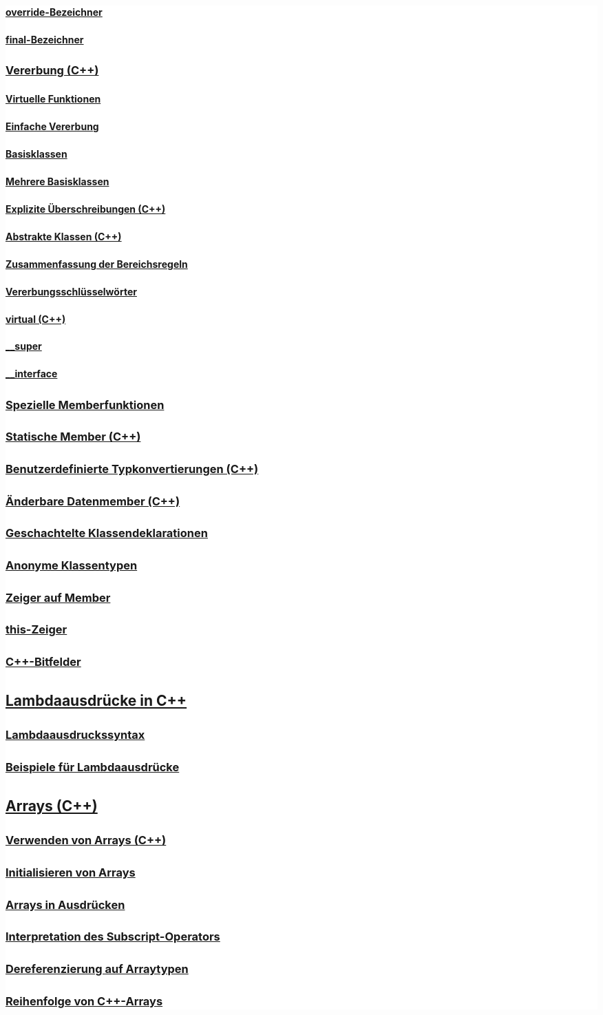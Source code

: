 #### [override-Bezeichner](override-specifier.md)
#### [final-Bezeichner](final-specifier.md)
### [Vererbung (C++)](inheritance-cpp.md)
#### [Virtuelle Funktionen](virtual-functions.md)
#### [Einfache Vererbung](single-inheritance.md)
#### [Basisklassen](base-classes.md)
#### [Mehrere Basisklassen](multiple-base-classes.md)
#### [Explizite Überschreibungen (C++)](explicit-overrides-cpp.md)
#### [Abstrakte Klassen (C++)](abstract-classes-cpp.md)
#### [Zusammenfassung der Bereichsregeln](summary-of-scope-rules.md)
#### [Vererbungsschlüsselwörter](inheritance-keywords.md)
#### [virtual (C++)](virtual-cpp.md)
#### [__super](super.md)
#### [__interface](interface.md)
### [Spezielle Memberfunktionen](special-member-functions.md)
### [Statische Member (C++)](static-members-cpp.md)
### [Benutzerdefinierte Typkonvertierungen (C++)](user-defined-type-conversions-cpp.md)
### [Änderbare Datenmember (C++)](mutable-data-members-cpp.md)
### [Geschachtelte Klassendeklarationen](nested-class-declarations.md)
### [Anonyme Klassentypen](anonymous-class-types.md)
### [Zeiger auf Member](pointers-to-members.md)
### [this-Zeiger](this-pointer.md)
### [C++-Bitfelder](cpp-bit-fields.md)
## [Lambdaausdrücke in C++](lambda-expressions-in-cpp.md)
### [Lambdaausdruckssyntax](lambda-expression-syntax.md)
### [Beispiele für Lambdaausdrücke](examples-of-lambda-expressions.md)
## [Arrays (C++)](arrays-cpp.md)
### [Verwenden von Arrays (C++)](using-arrays-cpp.md)
### [Initialisieren von Arrays](initializing-arrays.md)
### [Arrays in Ausdrücken](arrays-in-expressions.md)
### [Interpretation des Subscript-Operators](interpretation-of-subscript-operator.md)
### [Dereferenzierung auf Arraytypen](indirection-on-array-types.md)
### [Reihenfolge von C++-Arrays](ordering-of-cpp-arrays.md)